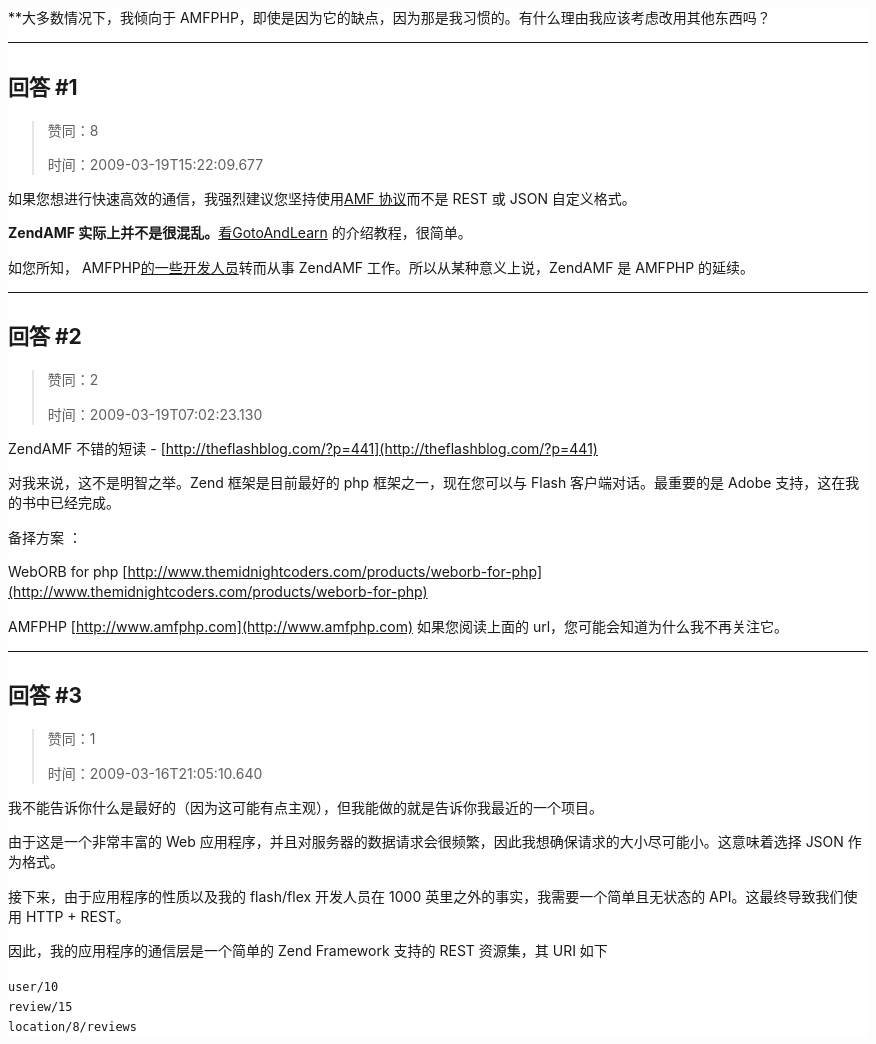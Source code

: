  **大多数情况下，我倾向于 AMFPHP，即使是因为它的缺点，因为那是我习惯的。有什么理由我应该考虑改用其他东西吗？

* * *

## 回答 #1

> 赞同：8
> 
> 时间：2009-03-19T15:22:09.677

如果您想进行快速高效的通信，我强烈建议您坚持使用[AMF 协议](http://en.wikipedia.org/wiki/Action_Message_Format)而不是 REST 或 JSON 自定义格式。

**ZendAMF 实际上并不是很混乱。**[看GotoAndLearn](http://gotoandlearn.com/play?id=90) 的介绍教程，很简单。

如您所知， AMFPHP[的一些开发人员](http://framework.zend.com/wiki/display/ZFPROP/Zend_Amf+-+Wade+Arnold)转而从事 ZendAMF 工作。所以从某种意义上说，ZendAMF 是 AMFPHP 的延续。

* * *

## 回答 #2

> 赞同：2
> 
> 时间：2009-03-19T07:02:23.130

ZendAMF 不错的短读 - [http://theflashblog.com/?p=441](http://theflashblog.com/?p=441)

对我来说，这不是明智之举。Zend 框架是目前最好的 php 框架之一，现在您可以与 Flash 客户端对话。最重要的是 Adob​​e 支持，这在我的书中已经完成。

备择方案 ：

WebORB for php [http://www.themidnightcoders.com/products/weborb-for-php](http://www.themidnightcoders.com/products/weborb-for-php)

AMFPHP [http://www.amfphp.com](http://www.amfphp.com) 如果您阅读上面的 url，您可能会知道为什么我不再关注它。

* * *

## 回答 #3

> 赞同：1
> 
> 时间：2009-03-16T21:05:10.640

我不能告诉你什么是最好的（因为这可能有点主观），但我能做的就是告诉你我最近的一个项目。

由于这是一个非常丰富的 Web 应用程序，并且对服务器的数据请求会很频繁，因此我想确保请求的大小尽可能小。这意味着选择 JSON 作为格式。

接下来，由于应用程序的性质以及我的 flash/flex 开发人员在 1000 英里之外的事实，我需要一个简单且无状态的 API。这最终导致我们使用 HTTP + REST。

因此，我的应用程序的通信层是一个简单的 Zend Framework 支持的 REST 资源集，其 URI 如下

```
user/10
review/15
location/8/reviews 
```
